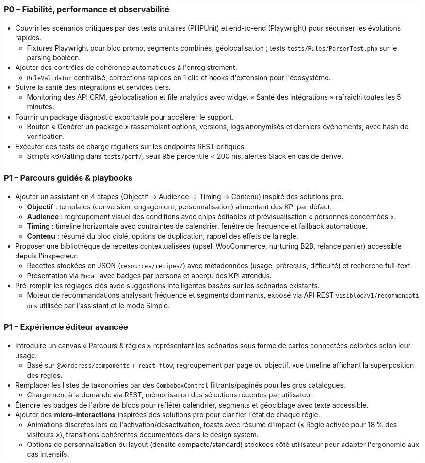 ### P0 – Fiabilité, performance et observabilité
- Couvrir les scénarios critiques par des tests unitaires (PHPUnit) et end-to-end (Playwright) pour sécuriser les évolutions rapides.
  - Fixtures Playwright pour bloc promo, segments combinés, géolocalisation ; tests `tests/Rules/ParserTest.php` sur le parsing booléen.
- Ajouter des contrôles de cohérence automatiques à l'enregistrement.
  - `RuleValidator` centralisé, corrections rapides en 1 clic et hooks d'extension pour l'écosystème.
- Suivre la santé des intégrations et services tiers.
  - Monitoring des API CRM, géolocalisation et file analytics avec widget « Santé des intégrations » rafraîchi toutes les 5 minutes.
- Fournir un package diagnostic exportable pour accélérer le support.
  - Bouton « Générer un package » rassemblant options, versions, logs anonymisés et derniers événements, avec hash de vérification.
- Exécuter des tests de charge réguliers sur les endpoints REST critiques.
  - Scripts k6/Gatling dans `tests/perf/`, seuil 95e percentile < 200 ms, alertes Slack en cas de dérive.

### P1 – Parcours guidés & playbooks
- Ajouter un assistant en 4 étapes (Objectif → Audience → Timing → Contenu) inspiré des solutions pro.
  - **Objectif** : templates (conversion, engagement, personnalisation) alimentant des KPI par défaut.
  - **Audience** : regroupement visuel des conditions avec chips éditables et prévisualisation « personnes concernées ».
  - **Timing** : timeline horizontale avec contraintes de calendrier, fenêtre de fréquence et fallback automatique.
  - **Contenu** : résumé du bloc ciblé, options de duplication, rappel des effets de la règle.
- Proposer une bibliothèque de recettes contextualisées (upsell WooCommerce, nurturing B2B, relance panier) accessible depuis l'inspecteur.
  - Recettes stockées en JSON (`resources/recipes/`) avec métadonnées (usage, prérequis, difficulté) et recherche full-text.
  - Présentation via `Modal` avec badges par persona et aperçu des KPI attendus.
- Pré-remplir les réglages clés avec suggestions intelligentes basées sur les scénarios existants.
  - Moteur de recommandations analysant fréquence et segments dominants, exposé via API REST `visibloc/v1/recommendations` utilisée par l'assistant et le mode Simple.

### P1 – Expérience éditeur avancée
- Introduire un canvas « Parcours & règles » représentant les scénarios sous forme de cartes connectées colorées selon leur usage.
  - Basé sur `@wordpress/components` + `react-flow`, regroupement par page ou objectif, vue timeline affichant la superposition des règles.
- Remplacer les listes de taxonomies par des `ComboboxControl` filtrants/paginés pour les gros catalogues.
  - Chargement à la demande via REST, mémorisation des sélections récentes par utilisateur.
- Étendre les badges de l'arbre de blocs pour refléter calendrier, segments et géociblage avec texte accessible.
- Ajouter des **micro-interactions** inspirées des solutions pro pour clarifier l'état de chaque règle.
  - Animations discrètes lors de l'activation/désactivation, toasts avec résumé d'impact (« Règle activée pour 18 % des visiteurs »), transitions cohérentes documentées dans le design system.
  - Options de personnalisation du layout (densité compacte/standard) stockées côté utilisateur pour adapter l'ergonomie aux cas intensifs.

